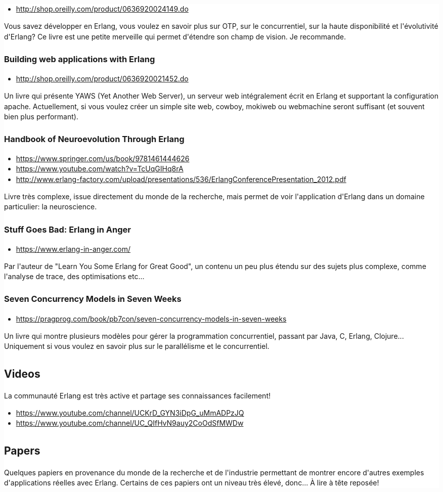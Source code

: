  * http://shop.oreilly.com/product/0636920024149.do

Vous savez développer  en Erlang, vous voulez en savoir  plus sur OTP,
sur  le concurrentiel,  sur  la haute  disponibilité et  l'évolutivité
d'Erlang? Ce livre  est une petite merveille qui  permet d'étendre son
champ de vision. Je recommande.

### Building web applications with Erlang

 * http://shop.oreilly.com/product/0636920021452.do
 
Un livre  qui présente YAWS (Yet  Another Web Server), un  serveur web
intégralement  écrit   en  Erlang   et  supportant   la  configuration
apache. Actuellement, si vous voulez créer un simple site web, cowboy,
mokiweb  ou   webmachine  seront  suffisant  (et   souvent  bien  plus
performant).

### Handbook of Neuroevolution Through Erlang
 
 * https://www.springer.com/us/book/9781461444626
 * https://www.youtube.com/watch?v=TcUqGIHq8rA
 * http://www.erlang-factory.com/upload/presentations/536/ErlangConferencePresentation_2012.pdf

Livre très complexe, issue directement  du monde de la recherche, mais
permet de voir l'application d'Erlang  dans un domaine particulier: la
neuroscience.

###  Stuff Goes Bad: Erlang in Anger 

 * https://www.erlang-in-anger.com/

Par l'auteur de "Learn You Some  Erlang for Great Good", un contenu un
peu  plus étendu  sur des  sujets  plus complexe,  comme l'analyse  de
trace, des optimisations etc...

### Seven Concurrency Models in Seven Weeks

 * https://pragprog.com/book/pb7con/seven-concurrency-models-in-seven-weeks
 
Un  livre qui  montre plusieurs  modèles pour  gérer la  programmation
concurrentiel, passant  par Java, C, Erlang,  Clojure... Uniquement si
vous voulez en savoir plus sur le parallélisme et le concurrentiel.

## Videos

La  communauté Erlang  est très  active et  partage ses  connaissances
facilement!

 * https://www.youtube.com/channel/UCKrD_GYN3iDpG_uMmADPzJQ
 * https://www.youtube.com/channel/UC_QIfHvN9auy2CoOdSfMWDw

## Papers

Quelques  papiers  en  provenance  du  monde de  la  recherche  et  de
l'industrie   permettant   de   montrer   encore   d'autres   exemples
d'applications réelles  avec Erlang.  Certains de  ces papiers  ont un
niveau très élevé, donc... À lire à tête reposée!
